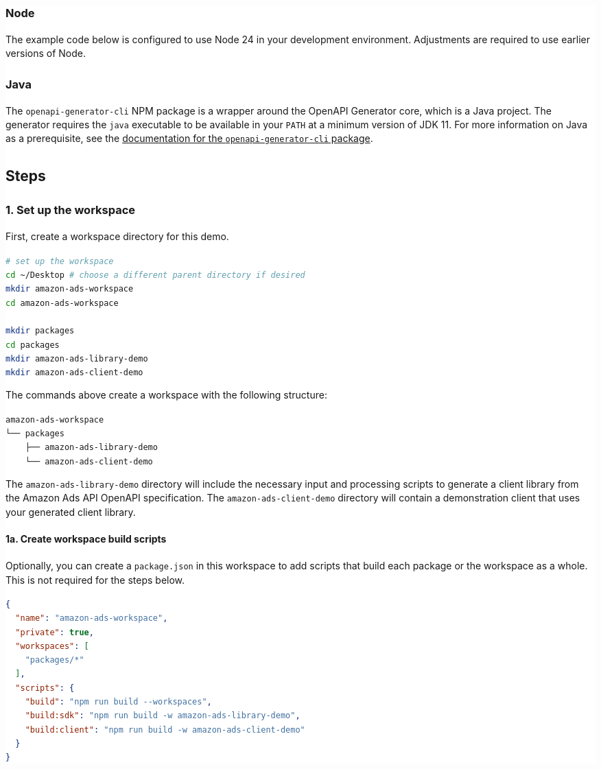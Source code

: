 ### Node

The example code below is configured to use Node 24 in your development environment. Adjustments are required to use earlier versions of Node.

### Java

The `openapi-generator-cli` NPM package is a wrapper around the OpenAPI Generator core, which is a Java project. The generator requires the `java` executable to be available in your `PATH` at a minimum version of JDK 11. For more information on Java as a prerequisite, see the [documentation for the `openapi-generator-cli` package](https://www.npmjs.com/package/@openapitools/openapi-generator-cli).

## Steps

### 1. Set up the workspace

First, create a workspace directory for this demo. 

```bash
# set up the workspace 
cd ~/Desktop # choose a different parent directory if desired
mkdir amazon-ads-workspace
cd amazon-ads-workspace

mkdir packages
cd packages
mkdir amazon-ads-library-demo
mkdir amazon-ads-client-demo
```

The commands above create a workspace with the following structure:

```
amazon-ads-workspace
└── packages
    ├── amazon-ads-library-demo
    └── amazon-ads-client-demo
```

The `amazon-ads-library-demo` directory will include the necessary input and processing scripts to generate a client library from the Amazon Ads API OpenAPI specification. The `amazon-ads-client-demo` directory will contain a demonstration client that uses your generated client library.

#### 1a. Create workspace build scripts

Optionally, you can create a `package.json` in this workspace to add scripts that build each package or the workspace as a whole. This is not required for the steps below.

```json
{
  "name": "amazon-ads-workspace",
  "private": true,
  "workspaces": [
    "packages/*"
  ],
  "scripts": {
    "build": "npm run build --workspaces",
    "build:sdk": "npm run build -w amazon-ads-library-demo",
    "build:client": "npm run build -w amazon-ads-client-demo"
  }
}
```
